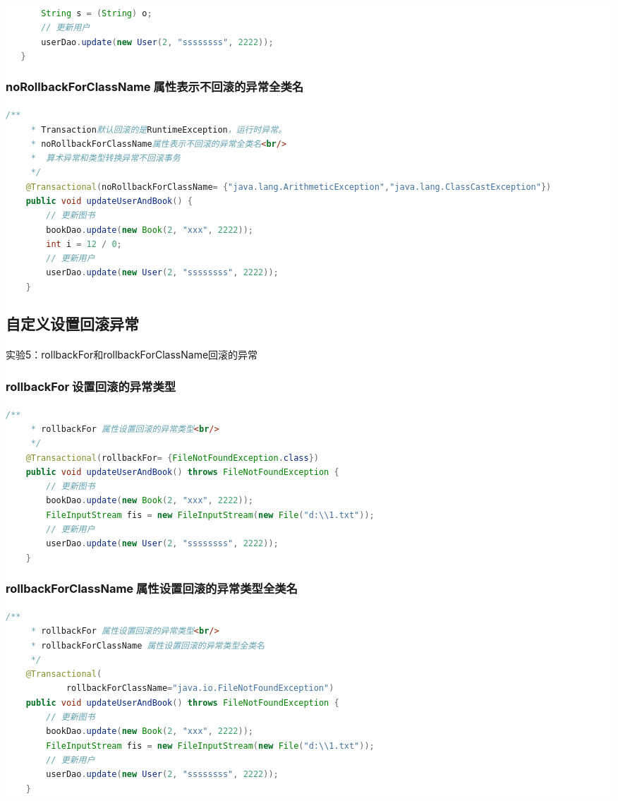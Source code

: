  ```java
		String s = (String) o;
		// 更新用户
		userDao.update(new User(2, "ssssssss", 2222));
	}
 ```

### noRollbackForClassName 属性表示不回滚的异常全类名

```java
/**
	 * Transaction默认回滚的是RuntimeException，运行时异常。
	 * noRollbackForClassName属性表示不回滚的异常全类名<br/>
	 * 	算术异常和类型转换异常不回滚事务
	 */	
	@Transactional(noRollbackForClassName= {"java.lang.ArithmeticException","java.lang.ClassCastException"})
	public void updateUserAndBook() {
		// 更新图书
		bookDao.update(new Book(2, "xxx", 2222));
		int i = 12 / 0;
		// 更新用户
		userDao.update(new User(2, "ssssssss", 2222));
	}
```

## 自定义设置回滚异常

实验5：rollbackFor和rollbackForClassName回滚的异常

### rollbackFor 设置回滚的异常类型

```java
/**
	 * rollbackFor 属性设置回滚的异常类型<br/>
	 */	
	@Transactional(rollbackFor= {FileNotFoundException.class})
	public void updateUserAndBook() throws FileNotFoundException {
		// 更新图书
		bookDao.update(new Book(2, "xxx", 2222));
		FileInputStream fis = new FileInputStream(new File("d:\\1.txt"));
		// 更新用户
		userDao.update(new User(2, "ssssssss", 2222));
	}
```

### rollbackForClassName 属性设置回滚的异常类型全类名

```java
/**
	 * rollbackFor 属性设置回滚的异常类型<br/>
	 * rollbackForClassName 属性设置回滚的异常类型全类名
	 */	
	@Transactional(
			rollbackForClassName="java.io.FileNotFoundException")
	public void updateUserAndBook() throws FileNotFoundException {
		// 更新图书
		bookDao.update(new Book(2, "xxx", 2222));
		FileInputStream fis = new FileInputStream(new File("d:\\1.txt"));
		// 更新用户
		userDao.update(new User(2, "ssssssss", 2222));
	}
```

